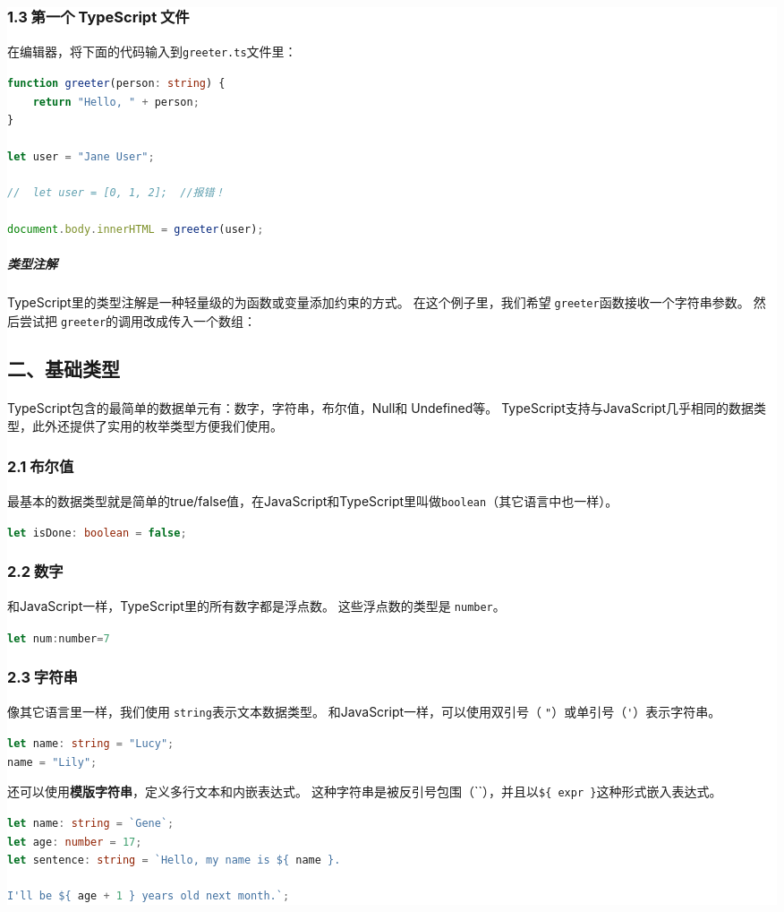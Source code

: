 

### 1.3 第一个 TypeScript 文件

在编辑器，将下面的代码输入到`greeter.ts`文件里：

```ts
function greeter(person: string) {
    return "Hello, " + person;
}

let user = "Jane User";

//  let user = [0, 1, 2];  //报错！

document.body.innerHTML = greeter(user);
```

##### 类型注解

TypeScript里的类型注解是一种轻量级的为函数或变量添加约束的方式。 在这个例子里，我们希望 `greeter`函数接收一个字符串参数。 然后尝试把 `greeter`的调用改成传入一个数组：



## 二、基础类型

TypeScript包含的最简单的数据单元有：数字，字符串，布尔值，Null和 Undefined等。 TypeScript支持与JavaScript几乎相同的数据类型，此外还提供了实用的枚举类型方便我们使用。

### 2.1 布尔值

最基本的数据类型就是简单的true/false值，在JavaScript和TypeScript里叫做`boolean`（其它语言中也一样）。

```ts
let isDone: boolean = false;
```

### 2.2 数字

和JavaScript一样，TypeScript里的所有数字都是浮点数。 这些浮点数的类型是 `number`。

```js
let num:number=7
```

### 2.3 字符串

像其它语言里一样，我们使用 `string`表示文本数据类型。 和JavaScript一样，可以使用双引号（ `"`）或单引号（`'`）表示字符串。

```ts
let name: string = "Lucy";
name = "Lily";
```

还可以使用**模版字符串**，定义多行文本和内嵌表达式。 这种字符串是被反引号包围（\`\`），并且以`${ expr }`这种形式嵌入表达式。

```ts
let name: string = `Gene`;
let age: number = 17;
let sentence: string = `Hello, my name is ${ name }.

I'll be ${ age + 1 } years old next month.`;
```
